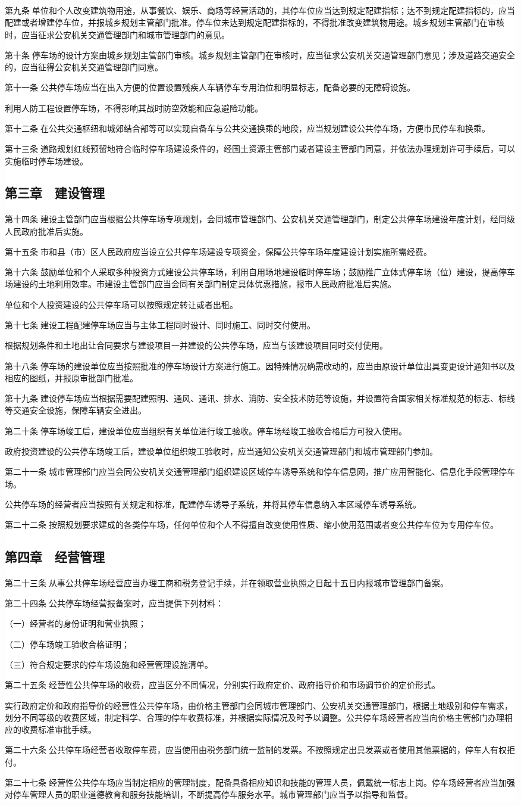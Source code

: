 第九条 单位和个人改变建筑物用途，从事餐饮、娱乐、商场等经营活动的，其停车位应当达到规定配建指标；达不到规定配建指标的，应当配建或者增建停车位，并报城乡规划主管部门批准。停车位未达到规定配建指标的，不得批准改变建筑物用途。城乡规划主管部门在审核时，应当征求公安机关交通管理部门和城市管理部门的意见。

第十条 停车场的设计方案由城乡规划主管部门审核。城乡规划主管部门在审核时，应当征求公安机关交通管理部门意见；涉及道路交通安全的，应当征得公安机关交通管理部门同意。

第十一条 公共停车场应当在出入方便的位置设置残疾人车辆停车专用泊位和明显标志，配备必要的无障碍设施。

利用人防工程设置停车场，不得影响其战时防空效能和应急避险功能。

第十二条 在公共交通枢纽和城郊结合部等可以实现自备车与公共交通换乘的地段，应当规划建设公共停车场，方便市民停车和换乘。

第十三条 道路规划红线预留地符合临时停车场建设条件的，经国土资源主管部门或者建设主管部门同意，并依法办理规划许可手续后，可以实施临时停车场建设。

## 第三章　建设管理

第十四条 建设主管部门应当根据公共停车场专项规划，会同城市管理部门、公安机关交通管理部门，制定公共停车场建设年度计划，经同级人民政府批准后实施。

第十五条 市和县（市）区人民政府应当设立公共停车场建设专项资金，保障公共停车场年度建设计划实施所需经费。

第十六条 鼓励单位和个人采取多种投资方式建设公共停车场，利用自用场地建设临时停车场；鼓励推广立体式停车场（位）建设，提高停车场建设的土地利用效率。市建设主管部门应当会同有关部门制定具体优惠措施，报市人民政府批准后实施。

单位和个人投资建设的公共停车场可以按照规定转让或者出租。

第十七条 建设工程配建停车场应当与主体工程同时设计、同时施工、同时交付使用。

根据规划条件和土地出让合同要求与建设项目一并建设的公共停车场，应当与该建设项目同时交付使用。

第十八条 停车场的建设单位应当按照批准的停车场设计方案进行施工。因特殊情况确需改动的，应当由原设计单位出具变更设计通知书以及相应的图纸，并报原审批部门批准。

第十九条 建设停车场应当根据需要配建照明、通风、通讯、排水、消防、安全技术防范等设施，并设置符合国家相关标准规范的标志、标线等交通安全设施，保障车辆安全进出。

第二十条 停车场竣工后，建设单位应当组织有关单位进行竣工验收。停车场经竣工验收合格后方可投入使用。

政府投资建设的公共停车场竣工后，建设单位组织竣工验收时，应当通知公安机关交通管理部门和城市管理部门参加。

第二十一条 城市管理部门应当会同公安机关交通管理部门组织建设区域停车诱导系统和停车信息网，推广应用智能化、信息化手段管理停车场。

公共停车场的经营者应当按照有关规定和标准，配建停车诱导子系统，并将其停车信息纳入本区域停车诱导系统。

第二十二条 按照规划要求建成的各类停车场，任何单位和个人不得擅自改变使用性质、缩小使用范围或者变公共停车位为专用停车位。

## 第四章　经营管理

第二十三条 从事公共停车场经营应当办理工商和税务登记手续，并在领取营业执照之日起十五日内报城市管理部门备案。

第二十四条 公共停车场经营报备案时，应当提供下列材料：

（一）经营者的身份证明和营业执照；

（二）停车场竣工验收合格证明；

（三）符合规定要求的停车场设施和经营管理设施清单。

第二十五条 经营性公共停车场的收费，应当区分不同情况，分别实行政府定价、政府指导价和市场调节价的定价形式。

实行政府定价和政府指导价的经营性公共停车场，由价格主管部门会同城市管理部门、公安机关交通管理部门，根据土地级别和停车需求，划分不同等级的收费区域，制定科学、合理的停车收费标准，并根据实际情况及时予以调整。公共停车场经营者应当向价格主管部门办理相应的收费标准审批手续。

第二十六条 公共停车场经营者收取停车费，应当使用由税务部门统一监制的发票。不按照规定出具发票或者使用其他票据的，停车人有权拒付。

第二十七条 经营性公共停车场应当制定相应的管理制度，配备具备相应知识和技能的管理人员，佩戴统一标志上岗。停车场经营者应当加强对停车管理人员的职业道德教育和服务技能培训，不断提高停车服务水平。城市管理部门应当予以指导和监督。
